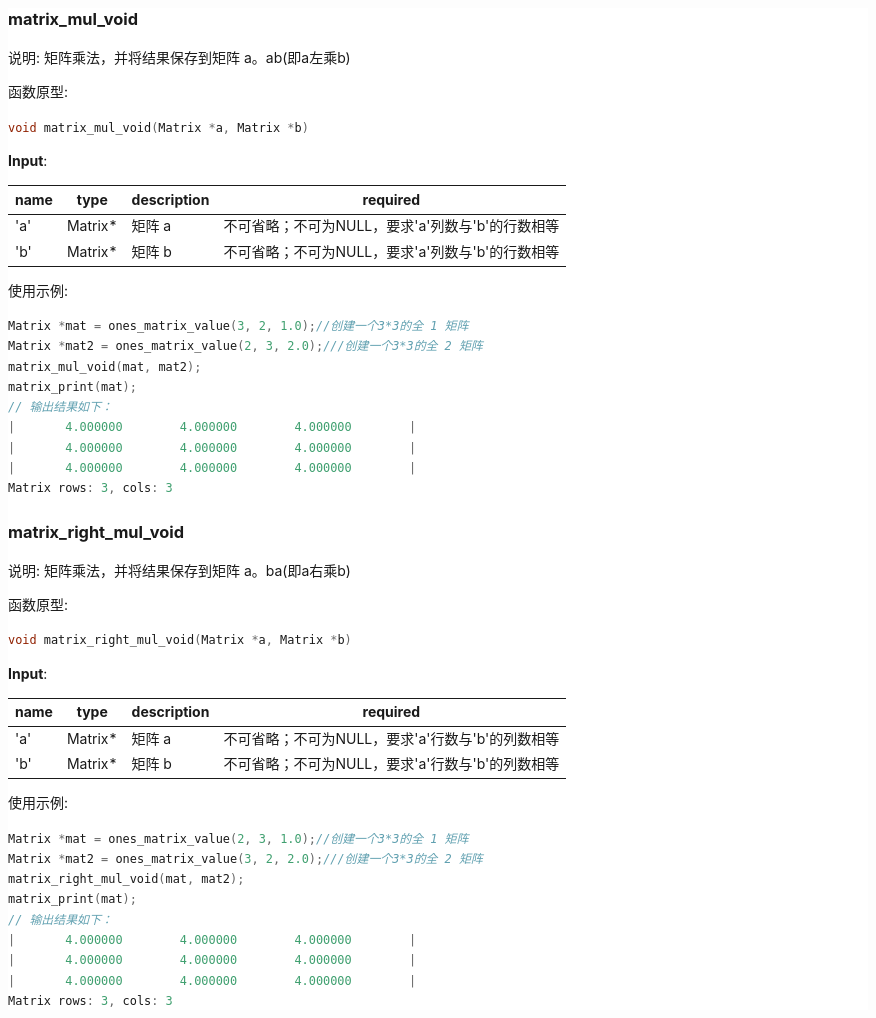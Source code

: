 ### **matrix_mul_void**

说明: 矩阵乘法，并将结果保存到矩阵 a。ab(即a左乘b)

函数原型:

```C
void matrix_mul_void(Matrix *a, Matrix *b)
```

**Input**:

|name|type|description|required|
|----|----|----|----|
|'a'|Matrix*|矩阵 a|不可省略；不可为NULL，要求'a'列数与'b'的行数相等|
|'b'|Matrix*|矩阵 b|不可省略；不可为NULL，要求'a'列数与'b'的行数相等|

使用示例:

```C
Matrix *mat = ones_matrix_value(3, 2, 1.0);//创建一个3*3的全 1 矩阵
Matrix *mat2 = ones_matrix_value(2, 3, 2.0);///创建一个3*3的全 2 矩阵
matrix_mul_void(mat, mat2);
matrix_print(mat);
// 输出结果如下：
|       4.000000        4.000000        4.000000        |
|       4.000000        4.000000        4.000000        |
|       4.000000        4.000000        4.000000        |
Matrix rows: 3, cols: 3
```

### **matrix_right_mul_void**

说明: 矩阵乘法，并将结果保存到矩阵 a。ba(即a右乘b)

函数原型:

```C
void matrix_right_mul_void(Matrix *a, Matrix *b)
```

**Input**:

|name|type|description|required|
|----|----|----|----|
|'a'|Matrix*|矩阵 a|不可省略；不可为NULL，要求'a'行数与'b'的列数相等|
|'b'|Matrix*|矩阵 b|不可省略；不可为NULL，要求'a'行数与'b'的列数相等|

使用示例:

```C
Matrix *mat = ones_matrix_value(2, 3, 1.0);//创建一个3*3的全 1 矩阵
Matrix *mat2 = ones_matrix_value(3, 2, 2.0);///创建一个3*3的全 2 矩阵
matrix_right_mul_void(mat, mat2);
matrix_print(mat);
// 输出结果如下：
|       4.000000        4.000000        4.000000        |
|       4.000000        4.000000        4.000000        |
|       4.000000        4.000000        4.000000        |
Matrix rows: 3, cols: 3
```
